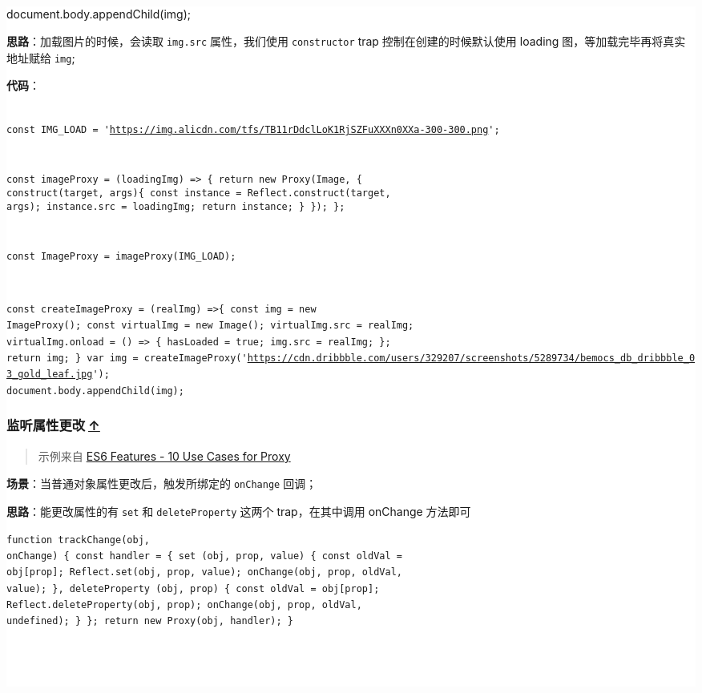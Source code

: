 document.body.appendChild(img);</code></pre><p><strong>&#x601D;&#x8DEF;</strong>&#xFF1A;&#x52A0;&#x8F7D;&#x56FE;&#x7247;&#x7684;&#x65F6;&#x5019;&#xFF0C;&#x4F1A;&#x8BFB;&#x53D6; <code>img.src</code> &#x5C5E;&#x6027;&#xFF0C;&#x6211;&#x4EEC;&#x4F7F;&#x7528; <code>constructor</code> trap &#x63A7;&#x5236;&#x5728;&#x521B;&#x5EFA;&#x7684;&#x65F6;&#x5019;&#x9ED8;&#x8BA4;&#x4F7F;&#x7528; loading &#x56FE;&#xFF0C;&#x7B49;&#x52A0;&#x8F7D;&#x5B8C;&#x6BD5;&#x518D;&#x5C06;&#x771F;&#x5B9E;&#x5730;&#x5740;&#x8D4B;&#x7ED9; <code>img</code>;</p><p><strong>&#x4EE3;&#x7801;</strong>&#xFF1A;</p><pre><code class="js"> const IMG_LOAD = &apos;https://img.alicdn.com/tfs/TB11rDdclLoK1RjSZFuXXXn0XXa-300-300.png&apos;;

  const imageProxy = (loadingImg) =&gt; {
      return new Proxy(Image, {
          construct(target, args){
              const instance = Reflect.construct(target, args);
              instance.src = loadingImg;
              return instance;
          }
      });
  };

  const ImageProxy = imageProxy(IMG_LOAD);

  const createImageProxy = (realImg) =&gt;{
      const img = new ImageProxy();
      const virtualImg = new Image();
      virtualImg.src = realImg;
      virtualImg.onload = () =&gt; {
          hasLoaded = true;
          img.src = realImg;
      };
      return img;
  }
  var img = createImageProxy(&apos;https://cdn.dribbble.com/users/329207/screenshots/5289734/bemocs_db_dribbble_03_gold_leaf.jpg&apos;);
  document.body.appendChild(img);</code></pre><p><a id="attr-onchange"></a></p><h3>&#x76D1;&#x542C;&#x5C5E;&#x6027;&#x66F4;&#x6539; <a href="#catalog">&#x2191;</a></h3><blockquote>&#x793A;&#x4F8B;&#x6765;&#x81EA; <a href="http://dealwithjs.io/es6-features-10-use-cases-for-proxy/" rel="nofollow noreferrer">ES6 Features - 10 Use Cases for Proxy</a></blockquote><p><strong>&#x573A;&#x666F;</strong>&#xFF1A;&#x5F53;&#x666E;&#x901A;&#x5BF9;&#x8C61;&#x5C5E;&#x6027;&#x66F4;&#x6539;&#x540E;&#xFF0C;&#x89E6;&#x53D1;&#x6240;&#x7ED1;&#x5B9A;&#x7684; <code>onChange</code> &#x56DE;&#x8C03;&#xFF1B;</p><p><strong>&#x601D;&#x8DEF;</strong>&#xFF1A;&#x80FD;&#x66F4;&#x6539;&#x5C5E;&#x6027;&#x7684;&#x6709; <code>set</code> &#x548C; <code>deleteProperty</code> &#x8FD9;&#x4E24;&#x4E2A; trap&#xFF0C;&#x5728;&#x5176;&#x4E2D;&#x8C03;&#x7528; onChange &#x65B9;&#x6CD5;&#x5373;&#x53EF;</p><pre><code class="js">function trackChange(obj, onChange) {
    const handler = {
        set (obj, prop, value) {
            const oldVal = obj[prop];
            Reflect.set(obj, prop, value);
            onChange(obj, prop, oldVal, value);
        },
        deleteProperty (obj, prop) {
            const oldVal = obj[prop];
            Reflect.deleteProperty(obj, prop);
            onChange(obj, prop, oldVal, undefined);
        }
    };
    return new Proxy(obj, handler);
}
